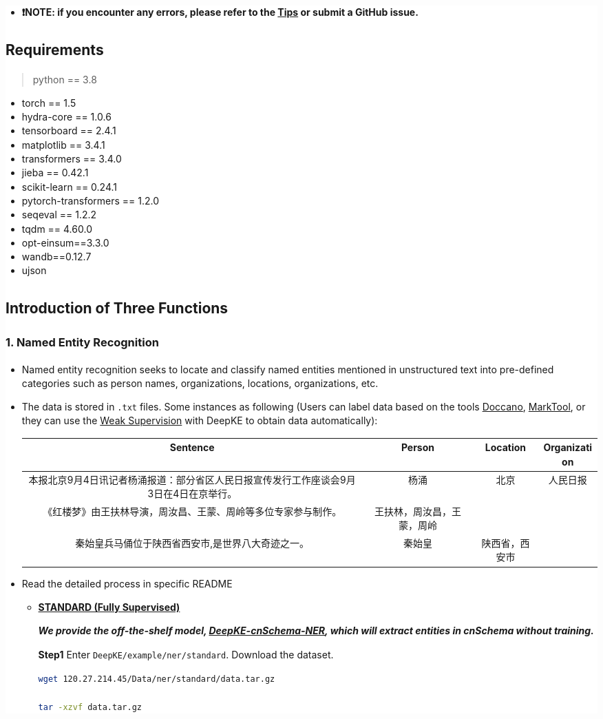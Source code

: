  - **❗NOTE: if you encounter any errors, please refer to the [Tips](#tips) or submit a GitHub issue.**

## Requirements

> python == 3.8

- torch == 1.5
- hydra-core == 1.0.6
- tensorboard == 2.4.1
- matplotlib == 3.4.1
- transformers == 3.4.0
- jieba == 0.42.1
- scikit-learn == 0.24.1
- pytorch-transformers == 1.2.0
- seqeval == 1.2.2
- tqdm == 4.60.0
- opt-einsum==3.3.0
- wandb==0.12.7
- ujson

## Introduction of Three Functions

### 1. Named Entity Recognition

- Named entity recognition seeks to locate and classify named entities mentioned in unstructured text into pre-defined categories such as person names, organizations, locations, organizations, etc.

- The data is stored in `.txt` files. Some instances as following (Users can label data based on the tools [Doccano](https://github.com/doccano/doccano), [MarkTool](https://github.com/FXLP/MarkTool), or they can use the [Weak Supervision](https://github.com/zjunlp/DeepKE/blob/main/example/ner/prepare-data) with DeepKE to obtain data automatically):

  |                           Sentence                           |           Person           |    Location    |          Organization          |
  | :----------------------------------------------------------: | :------------------------: | :------------: | :----------------------------: |
  | 本报北京9月4日讯记者杨涌报道：部分省区人民日报宣传发行工作座谈会9月3日在4日在京举行。 |            杨涌            |      北京      |            人民日报            |
  | 《红楼梦》由王扶林导演，周汝昌、王蒙、周岭等多位专家参与制作。 | 王扶林，周汝昌，王蒙，周岭 |            |  |
  | 秦始皇兵马俑位于陕西省西安市,是世界八大奇迹之一。 |           秦始皇           | 陕西省，西安市 |                          |

- Read the detailed process in specific README
  - **[STANDARD (Fully Supervised)](https://github.com/zjunlp/DeepKE/tree/main/example/ner/standard)**
    
    ***We provide the off-the-shelf model, [DeepKE-cnSchema-NER](https://github.com/zjunlp/DeepKE/blob/main/README_CNSCHEMA_CN.md), which will extract entities in cnSchema without training.***

    **Step1** Enter  `DeepKE/example/ner/standard`.  Download the dataset.

    ```bash
    wget 120.27.214.45/Data/ner/standard/data.tar.gz
    
    tar -xzvf data.tar.gz
    ```
